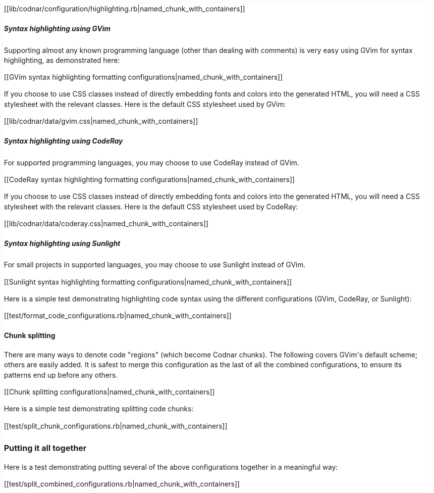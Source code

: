 [[lib/codnar/configuration/highlighting.rb|named_chunk_with_containers]]

##### Syntax highlighting using GVim #####

Supporting almost any known programming language (other than dealing with
comments) is very easy using GVim for syntax highlighting, as demonstrated
here:

[[GVim syntax highlighting formatting configurations|named_chunk_with_containers]]

If you choose to use CSS classes instead of directly embedding fonts and colors
into the generated HTML, you will need a CSS stylesheet with the relevant
classes. Here is the default CSS stylesheet used by GVim:

[[lib/codnar/data/gvim.css|named_chunk_with_containers]]

##### Syntax highlighting using CodeRay #####

For supported programming languages, you may choose to use CodeRay instead of GVim.

[[CodeRay syntax highlighting formatting configurations|named_chunk_with_containers]]

If you choose to use CSS classes instead of directly embedding fonts and colors
into the generated HTML, you will need a CSS stylesheet with the relevant
classes. Here is the default CSS stylesheet used by CodeRay:

[[lib/codnar/data/coderay.css|named_chunk_with_containers]]

##### Syntax highlighting using Sunlight #####

For small projects in supported languages, you may choose to use Sunlight
instead of GVim.

[[Sunlight syntax highlighting formatting configurations|named_chunk_with_containers]]

Here is a simple test demonstrating highlighting code syntax using the
different configurations (GVim, CodeRay, or Sunlight):

[[test/format_code_configurations.rb|named_chunk_with_containers]]

#### Chunk splitting ####

There are many ways to denote code "regions" (which become Codnar chunks). The
following covers GVim's default scheme; others are easily added. It is safest
to merge this configuration as the last of all the combined configurations, to
ensure its patterns end up before any others.

[[Chunk splitting configurations|named_chunk_with_containers]]

Here is a simple test demonstrating splitting code chunks:

[[test/split_chunk_configurations.rb|named_chunk_with_containers]]

### Putting it all together ###

Here is a test demonstrating putting several of the above configurations
together in a meaningful way:

[[test/split_combined_configurations.rb|named_chunk_with_containers]]
